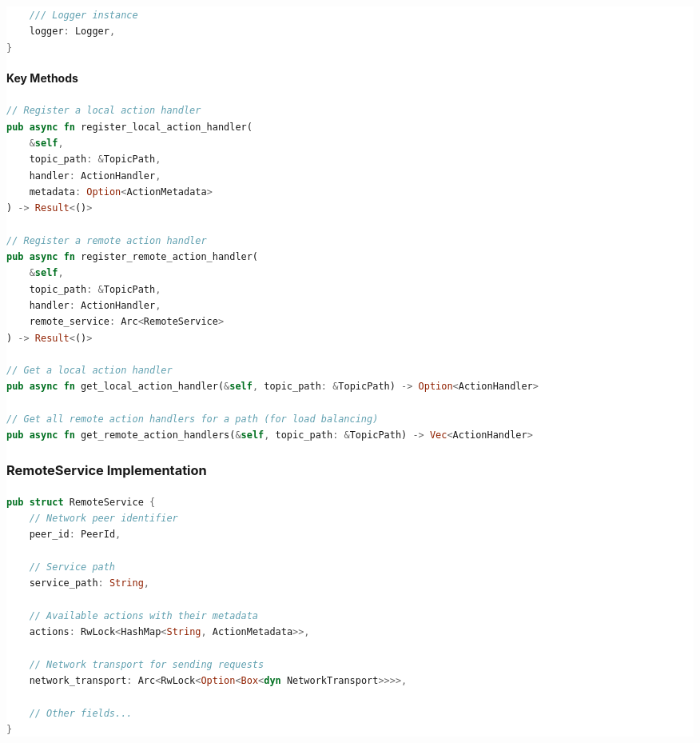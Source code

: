 ```rust
    /// Logger instance
    logger: Logger,
}

```

#### Key Methods

```rust
// Register a local action handler
pub async fn register_local_action_handler(
    &self,
    topic_path: &TopicPath,
    handler: ActionHandler,
    metadata: Option<ActionMetadata>
) -> Result<()>

// Register a remote action handler
pub async fn register_remote_action_handler(
    &self,
    topic_path: &TopicPath,
    handler: ActionHandler,
    remote_service: Arc<RemoteService>
) -> Result<()>

// Get a local action handler
pub async fn get_local_action_handler(&self, topic_path: &TopicPath) -> Option<ActionHandler>

// Get all remote action handlers for a path (for load balancing)
pub async fn get_remote_action_handlers(&self, topic_path: &TopicPath) -> Vec<ActionHandler>
```

### RemoteService Implementation

```rust
pub struct RemoteService {
    // Network peer identifier
    peer_id: PeerId,
    
    // Service path
    service_path: String,
    
    // Available actions with their metadata
    actions: RwLock<HashMap<String, ActionMetadata>>,
    
    // Network transport for sending requests
    network_transport: Arc<RwLock<Option<Box<dyn NetworkTransport>>>>,
    
    // Other fields...
}
```
